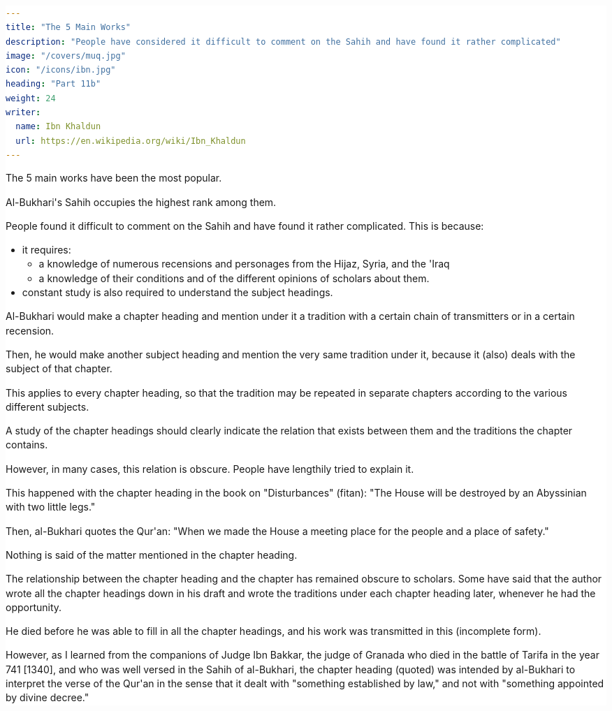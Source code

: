 ```yaml
---
title: "The 5 Main Works"
description: "People have considered it difficult to comment on the Sahih and have found it rather complicated"
image: "/covers/muq.jpg"
icon: "/icons/ibn.jpg"
heading: "Part 11b"
weight: 24
writer:
  name: Ibn Khaldun
  url: https://en.wikipedia.org/wiki/Ibn_Khaldun
---
```



The 5 main works have been the most popular.

Al-Bukhari's Sahih occupies the highest rank among them. 

People found it difficult to comment on the Sahih and have found it rather complicated. This is because:
- it requires:
  - a knowledge of numerous recensions and personages from the Hijaz, Syria, and the 'Iraq
  - a knowledge of their conditions and of the different opinions of scholars about them. 
- constant study is also required to understand the subject headings. 

Al-Bukhari would make a chapter heading and mention under it a tradition with a certain chain of transmitters or in a certain recension. 

Then, he would make another subject heading and mention the very same tradition under it, because it (also) deals with the subject of that chapter.

This applies to every chapter heading, so that the tradition may be repeated in separate chapters according to the various different subjects. 

A study of the chapter headings should clearly indicate the relation that exists between them and the traditions the chapter contains.

However, in many cases, this relation is obscure. People have lengthily tried to explain it.

This happened with the chapter heading in the book on "Disturbances" (fitan): "The House will be destroyed by an Abyssinian with two little legs." 

Then, al-Bukhari quotes the Qur'an: "When we made the House a meeting place for the people and a place of safety." 

Nothing is said of the matter mentioned in the chapter heading. 

The relationship between the chapter heading and the chapter has remained obscure to scholars. Some have said that the author wrote all the chapter headings down in his draft and wrote the traditions under each chapter heading later, whenever he had the opportunity. 

He died before he was able to fill in all the chapter headings, and his work was transmitted in this (incomplete form).



However, as I learned from the companions of Judge Ibn Bakkar, the judge of Granada who died in the battle of Tarifa in the year 741 [1340], and who was well versed in the Sahih of al-Bukhari, the chapter heading (quoted) was intended by al-Bukhari to interpret the verse of the Qur'an in the sense that it dealt with "something established by law," and not with "something appointed by divine decree." 
